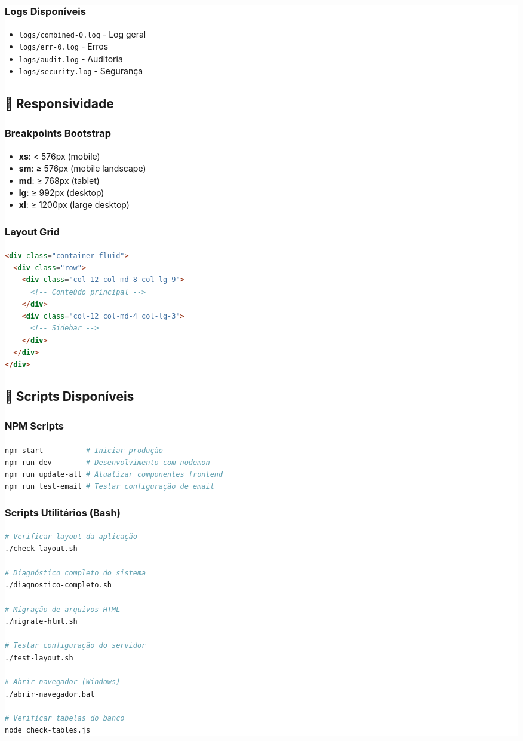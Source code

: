### Logs Disponíveis

- `logs/combined-0.log` - Log geral
- `logs/err-0.log` - Erros
- `logs/audit.log` - Auditoria
- `logs/security.log` - Segurança

## 📱 Responsividade

### Breakpoints Bootstrap

- **xs**: < 576px (mobile)
- **sm**: ≥ 576px (mobile landscape)
- **md**: ≥ 768px (tablet)
- **lg**: ≥ 992px (desktop)
- **xl**: ≥ 1200px (large desktop)

### Layout Grid

```html
<div class="container-fluid">
  <div class="row">
    <div class="col-12 col-md-8 col-lg-9">
      <!-- Conteúdo principal -->
    </div>
    <div class="col-12 col-md-4 col-lg-3">
      <!-- Sidebar -->
    </div>
  </div>
</div>
```

## 🚀 Scripts Disponíveis

### NPM Scripts

```bash
npm start          # Iniciar produção
npm run dev        # Desenvolvimento com nodemon
npm run update-all # Atualizar componentes frontend
npm run test-email # Testar configuração de email
```

### Scripts Utilitários (Bash)

```bash
# Verificar layout da aplicação
./check-layout.sh

# Diagnóstico completo do sistema
./diagnostico-completo.sh

# Migração de arquivos HTML
./migrate-html.sh

# Testar configuração do servidor
./test-layout.sh

# Abrir navegador (Windows)
./abrir-navegador.bat

# Verificar tabelas do banco
node check-tables.js

```